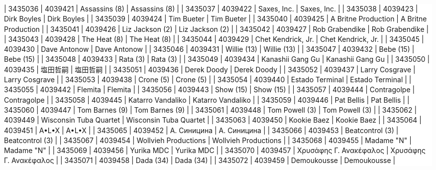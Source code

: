 | 3435036 | 4039421 | Assassins (8) | Assassins (8) |
| 3435037 | 4039422 | Saxes, Inc. | Saxes, Inc. |
| 3435038 | 4039423 | Dirk Boyles | Dirk Boyles |
| 3435039 | 4039424 | Tim Bueter | Tim Bueter |
| 3435040 | 4039425 | A Britne Production | A Britne Production |
| 3435041 | 4039426 | Liz Jackson (2) | Liz Jackson (2) |
| 3435042 | 4039427 | Rob Grabendike | Rob Grabendike |
| 3435043 | 4039428 | The Heat (8) | The Heat (8) |
| 3435044 | 4039429 | Chet Kendrick, Jr. | Chet Kendrick, Jr. |
| 3435045 | 4039430 | Dave Antonow | Dave Antonow |
| 3435046 | 4039431 | Willie (13) | Willie (13) |
| 3435047 | 4039432 | Bebe (15) | Bebe (15) |
| 3435048 | 4039433 | Rata (3) | Rata (3) |
| 3435049 | 4039434 | Kanashii Gang Gu | Kanashii Gang Gu |
| 3435050 | 4039435 | 塩田哲嗣 | 塩田哲嗣 |
| 3435051 | 4039436 | Derek Doody | Derek Doody |
| 3435052 | 4039437 | Larry Cosgrave | Larry Cosgrave |
| 3435053 | 4039438 | Crone (5) | Crone (5) |
| 3435054 | 4039440 | Estado Terminal | Estado Terminal |
| 3435055 | 4039442 | Flemita | Flemita |
| 3435056 | 4039443 | Show (15) | Show (15) |
| 3435057 | 4039444 | Contragolpe | Contragolpe |
| 3435058 | 4039445 | Katarro Vandaliko | Katarro Vandaliko |
| 3435059 | 4039446 | Pat Bellis | Pat Bellis |
| 3435060 | 4039447 | Tom Barnes (9) | Tom Barnes (9) |
| 3435061 | 4039448 | Tom Powell (3) | Tom Powell (3) |
| 3435062 | 4039449 | Wisconsin Tuba Quartet | Wisconsin Tuba Quartet |
| 3435063 | 4039450 | Kookie Baez | Kookie Baez |
| 3435064 | 4039451 | A•L•X | A•L•X |
| 3435065 | 4039452 | А. Синицина | А. Синицина |
| 3435066 | 4039453 | Beatcontrol (3) | Beatcontrol (3) |
| 3435067 | 4039454 | Wollvieh Productions | Wollvieh Productions |
| 3435068 | 4039455 | Madame "N" | Madame "N" |
| 3435069 | 4039456 | Yurika MDC | Yurika MDC |
| 3435070 | 4039457 | Χρυσάφης Γ. Ανακέφαλος | Χρυσάφης Γ. Ανακέφαλος |
| 3435071 | 4039458 | Dada (34) | Dada (34) |
| 3435072 | 4039459 | Demoukousse | Demoukousse |